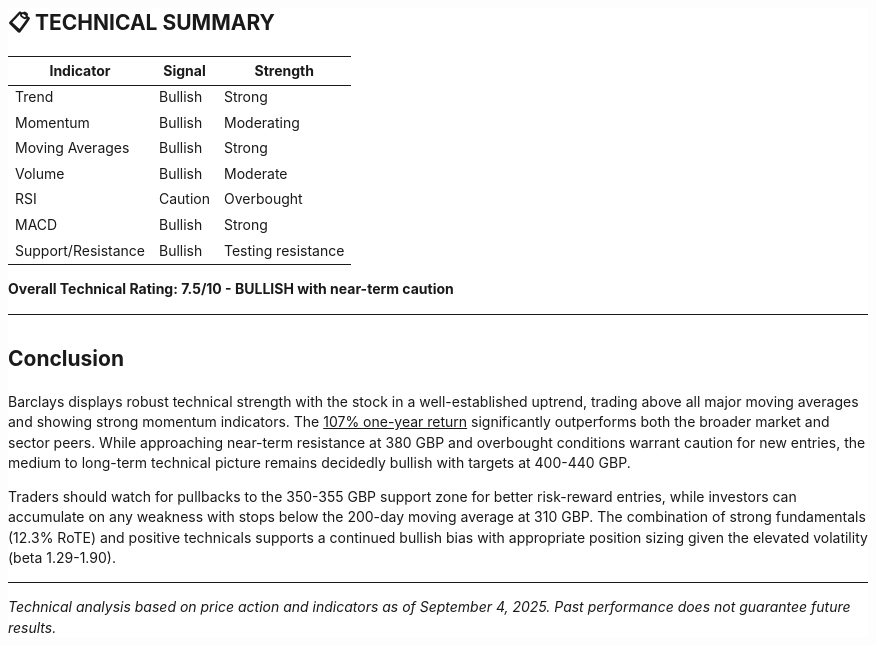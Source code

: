 
## 📋 TECHNICAL SUMMARY

| Indicator | Signal | Strength |
|-----------|--------|----------|
| Trend | Bullish | Strong |
| Momentum | Bullish | Moderating |
| Moving Averages | Bullish | Strong |
| Volume | Bullish | Moderate |
| RSI | Caution | Overbought |
| MACD | Bullish | Strong |
| Support/Resistance | Bullish | Testing resistance |

**Overall Technical Rating: 7.5/10 - BULLISH with near-term caution**

---

## Conclusion

Barclays displays robust technical strength with the stock in a well-established uptrend, trading above all major moving averages and showing strong momentum indicators. The [107% one-year return](https://finance.yahoo.com/quote/BARC.L/) significantly outperforms both the broader market and sector peers. While approaching near-term resistance at 380 GBP and overbought conditions warrant caution for new entries, the medium to long-term technical picture remains decidedly bullish with targets at 400-440 GBP. 

Traders should watch for pullbacks to the 350-355 GBP support zone for better risk-reward entries, while investors can accumulate on any weakness with stops below the 200-day moving average at 310 GBP. The combination of strong fundamentals (12.3% RoTE) and positive technicals supports a continued bullish bias with appropriate position sizing given the elevated volatility (beta 1.29-1.90).

---

*Technical analysis based on price action and indicators as of September 4, 2025. Past performance does not guarantee future results.*